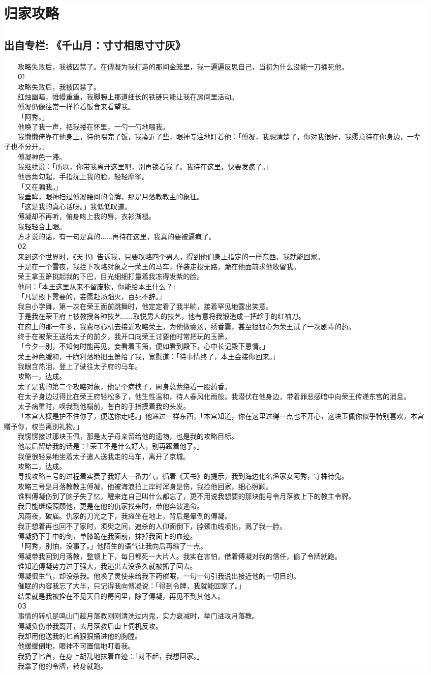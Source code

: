 # 归家攻略  
## 出自专栏: 《千山月：寸寸相思寸寸灰》  
&emsp;&emsp;攻略失败后，我被囚禁了。在傅凝为我打造的那间金笼里，我一遍遍反思自己，当初为什么没能一刀捅死他。  
&emsp;&emsp;01  
&emsp;&emsp;攻略失败后，我被囚禁了。  
&emsp;&emsp;红烛幽暗，帷幔重重，我脚腕上那道细长的铁链只能让我在房间里活动。  
&emsp;&emsp;傅凝仍像往常一样拎着饭食来看望我。  
&emsp;&emsp;「阿秀。」  
&emsp;&emsp;他唤了我一声，把我搂在怀里，一勺一勺地喂我。  
&emsp;&emsp;我懒懒倚靠在他身上，待他喂完了饭，我凑近了些，眼神专注地盯着他：「傅凝，我想清楚了，你对我很好，我愿意待在你身边，一辈子也不分开。」  
&emsp;&emsp;傅凝神色一滞。  
&emsp;&emsp;我继续说：「所以，你带我离开这里吧，别再锁着我了。我待在这里，快要发疯了。」  
&emsp;&emsp;他唇角勾起，手指抚上我的脸，轻轻摩挲。  
&emsp;&emsp;「又在骗我。」  
&emsp;&emsp;我垂眸，眼神扫过傅凝腰间的令牌，那是月落教教主的象征。  
&emsp;&emsp;「这是我的真心话呀。」我低低叹道。  
&emsp;&emsp;傅凝却不再听，俯身吻上我的唇，衣衫渐褪。  
&emsp;&emsp;我轻轻合上眼。  
&emsp;&emsp;方才说的话，有一句是真的……再待在这里，我真的要被逼疯了。  
&emsp;&emsp;02  
&emsp;&emsp;来到这个世界时，《天书》告诉我，只要攻略四个男人，得到他们身上指定的一样东西，我就能回家。  
&emsp;&emsp;于是在一个雪夜，我拦下攻略对象之一荣王的马车，佯装走投无路，跪在他面前求他收留我。  
&emsp;&emsp;荣王拿玉箫挑起我的下巴，目光细细打量着我冻得发紫的脸。  
&emsp;&emsp;他问：「本王这里从来不留废物，你能给本王什么？」  
&emsp;&emsp;「凡是殿下需要的，妾愿赴汤蹈火，百死不辞。」  
&emsp;&emsp;我自小学舞，第一次在荣王面前跳舞时，他定定看了我半晌，接着罕见地露出笑意。  
&emsp;&emsp;于是我在荣王府上被教授各种技艺……取悦男人的技艺，他有意将我锻造成一把趁手的红袖刀。  
&emsp;&emsp;在府上的那一年多，我费尽心机去接近攻略荣王。为他做羹汤，绣香囊，甚至狠狠心为荣王试了一次剧毒的药。  
&emsp;&emsp;终于在被荣王送给太子的前夕，我开口向荣王讨要他时常把玩的玉箫。  
&emsp;&emsp;「今夕一别，不知何时能再见，妾看着玉箫，便如看到殿下，心中长记殿下恩情。」  
&emsp;&emsp;荣王神色缓和，干脆利落地把玉箫给了我，宽慰道：「待事情终了，本王会接你回来。」  
&emsp;&emsp;我眼含热泪，登上了驶往太子府的马车。  
&emsp;&emsp;攻略一，达成。  
&emsp;&emsp;太子是我的第二个攻略对象，他是个病秧子，周身总萦绕着一股药香。  
&emsp;&emsp;在太子身边过得比在荣王府轻松多了，他生性温和，待人春风化雨般。我潜伏在他身边，带着罪恶感暗中向荣王传递东宫的消息。  
&emsp;&emsp;太子病重时，唤我到他榻前，苍白的手指摸着我的头发。  
&emsp;&emsp;「本宫大概是护不住你了，便送你走吧。」他递过一样东西，「本宫知道，你在这里过得一点也不开心，这块玉佩你似乎特别喜欢，本宫赠予你，权当离别礼物。」  
&emsp;&emsp;我愣愣接过那块玉佩，那是太子母亲留给他的遗物，也是我的攻略目标。  
&emsp;&emsp;他最后留给我的话是：「荣王不是什么好人，别再跟着他了。」  
&emsp;&emsp;我便很轻易地坐着太子遣人送我走的马车，离开了京城。  
&emsp;&emsp;攻略二，达成。  
&emsp;&emsp;寻找攻略三号的过程着实费了我好大一番力气，循着《天书》的提示，我到海边化名渔家女阿秀，守株待兔。  
&emsp;&emsp;攻略三号是月落教教主傅凝，他被海浪拍上岸时浑身是伤，我捡他回家，细心照顾。  
&emsp;&emsp;谁料傅凝伤到了脑子失了忆，醒来连自己叫什么都忘了，更不用说我想要的那块能号令月落教上下的教主令牌。  
&emsp;&emsp;我只能继续照顾他，更是在他的仇家找来时，带他奔波逃命。  
&emsp;&emsp;风雨夜，破庙。仇家的刀光之下，我瘫坐在地上，背后是晕倒的傅凝。  
&emsp;&emsp;我正想着再也回不了家时，须臾之间，追杀的人仰面倒下，脖颈血线喷出，溅了我一脸。  
&emsp;&emsp;傅凝扔下手中的剑，单膝跪在我面前，抹掉我面上的血迹。  
&emsp;&emsp;「阿秀，别怕，没事了。」他陌生的语气让我向后再缩了一点。  
&emsp;&emsp;傅凝带我回到月落教，整顿上下，每日都死一大片人。我实在害怕，借着傅凝对我的信任，偷了令牌就跑。  
&emsp;&emsp;谁知道傅凝势力过于强大，我逃出去没多久就被抓了回去。  
&emsp;&emsp;傅凝很生气，却没杀我。他唤了灵使来给我下药催眠，一句一句引我说出接近他的一切目的。  
&emsp;&emsp;催眠的内容我忘了大半，只记得我向傅凝说：「得到令牌，我就能回家了。」  
&emsp;&emsp;结果就是我被拴在不见天日的房间里，除了傅凝，再见不到其他人。  
&emsp;&emsp;03  
&emsp;&emsp;事情的转机是鸣山门趁月落教刚刚清洗过内鬼，实力衰减时，举门进攻月落教。  
&emsp;&emsp;傅凝负伤带我离开，去月落教后山上伺机反攻。  
&emsp;&emsp;我却用他送我的匕首狠狠捅进他的胸膛。  
&emsp;&emsp;他缓缓倒地，眼神不可置信地盯着我。  
&emsp;&emsp;我扔了匕首，在身上胡乱地抹着血迹：「对不起，我想回家。」  
&emsp;&emsp;我拿了他的令牌，转身就跑。  